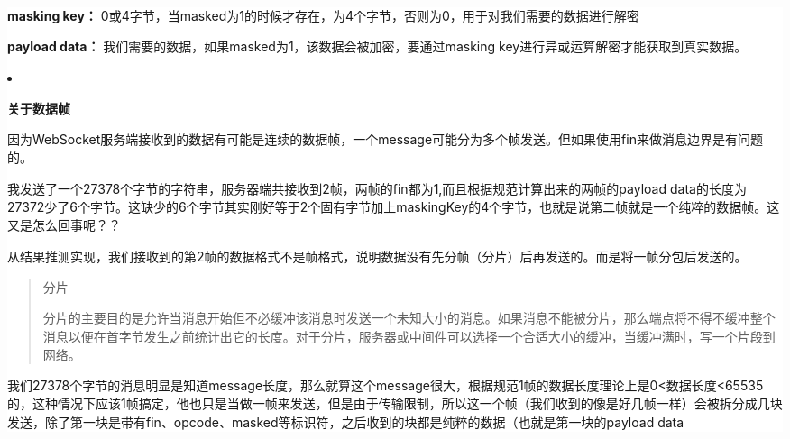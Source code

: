 </code></pre><p><strong>masking key&#xFF1A;</strong> 0&#x6216;4&#x5B57;&#x8282;&#xFF0C;&#x5F53;masked&#x4E3A;1&#x7684;&#x65F6;&#x5019;&#x624D;&#x5B58;&#x5728;&#xFF0C;&#x4E3A;4&#x4E2A;&#x5B57;&#x8282;&#xFF0C;&#x5426;&#x5219;&#x4E3A;0&#xFF0C;&#x7528;&#x4E8E;&#x5BF9;&#x6211;&#x4EEC;&#x9700;&#x8981;&#x7684;&#x6570;&#x636E;&#x8FDB;&#x884C;&#x89E3;&#x5BC6;</p><p><strong>payload data&#xFF1A;</strong> &#x6211;&#x4EEC;&#x9700;&#x8981;&#x7684;&#x6570;&#x636E;&#xFF0C;&#x5982;&#x679C;masked&#x4E3A;1&#xFF0C;&#x8BE5;&#x6570;&#x636E;&#x4F1A;&#x88AB;&#x52A0;&#x5BC6;&#xFF0C;&#x8981;&#x901A;&#x8FC7;masking key&#x8FDB;&#x884C;&#x5F02;&#x6216;&#x8FD0;&#x7B97;&#x89E3;&#x5BC6;&#x624D;&#x80FD;&#x83B7;&#x53D6;&#x5230;&#x771F;&#x5B9E;&#x6570;&#x636E;&#x3002;</p></li><li><p><strong>&#x5173;&#x4E8E;&#x6570;&#x636E;&#x5E27;</strong></p><p>&#x56E0;&#x4E3A;WebSocket&#x670D;&#x52A1;&#x7AEF;&#x63A5;&#x6536;&#x5230;&#x7684;&#x6570;&#x636E;&#x6709;&#x53EF;&#x80FD;&#x662F;&#x8FDE;&#x7EED;&#x7684;&#x6570;&#x636E;&#x5E27;&#xFF0C;&#x4E00;&#x4E2A;message&#x53EF;&#x80FD;&#x5206;&#x4E3A;&#x591A;&#x4E2A;&#x5E27;&#x53D1;&#x9001;&#x3002;&#x4F46;&#x5982;&#x679C;&#x4F7F;&#x7528;fin&#x6765;&#x505A;&#x6D88;&#x606F;&#x8FB9;&#x754C;&#x662F;&#x6709;&#x95EE;&#x9898;&#x7684;&#x3002;</p><p>&#x6211;&#x53D1;&#x9001;&#x4E86;&#x4E00;&#x4E2A;27378&#x4E2A;&#x5B57;&#x8282;&#x7684;&#x5B57;&#x7B26;&#x4E32;&#xFF0C;&#x670D;&#x52A1;&#x5668;&#x7AEF;&#x5171;&#x63A5;&#x6536;&#x5230;2&#x5E27;&#xFF0C;&#x4E24;&#x5E27;&#x7684;fin&#x90FD;&#x4E3A;1,&#x800C;&#x4E14;&#x6839;&#x636E;&#x89C4;&#x8303;&#x8BA1;&#x7B97;&#x51FA;&#x6765;&#x7684;&#x4E24;&#x5E27;&#x7684;payload data&#x7684;&#x957F;&#x5EA6;&#x4E3A;27372&#x5C11;&#x4E86;6&#x4E2A;&#x5B57;&#x8282;&#x3002;&#x8FD9;&#x7F3A;&#x5C11;&#x7684;6&#x4E2A;&#x5B57;&#x8282;&#x5176;&#x5B9E;&#x521A;&#x597D;&#x7B49;&#x4E8E;2&#x4E2A;&#x56FA;&#x6709;&#x5B57;&#x8282;&#x52A0;&#x4E0A;maskingKey&#x7684;4&#x4E2A;&#x5B57;&#x8282;&#xFF0C;&#x4E5F;&#x5C31;&#x662F;&#x8BF4;&#x7B2C;&#x4E8C;&#x5E27;&#x5C31;&#x662F;&#x4E00;&#x4E2A;&#x7EAF;&#x7CB9;&#x7684;&#x6570;&#x636E;&#x5E27;&#x3002;&#x8FD9;&#x53C8;&#x662F;&#x600E;&#x4E48;&#x56DE;&#x4E8B;&#x5462;&#xFF1F;&#xFF1F;</p><p>&#x4ECE;&#x7ED3;&#x679C;&#x63A8;&#x6D4B;&#x5B9E;&#x73B0;&#xFF0C;&#x6211;&#x4EEC;&#x63A5;&#x6536;&#x5230;&#x7684;&#x7B2C;2&#x5E27;&#x7684;&#x6570;&#x636E;&#x683C;&#x5F0F;&#x4E0D;&#x662F;&#x5E27;&#x683C;&#x5F0F;&#xFF0C;&#x8BF4;&#x660E;&#x6570;&#x636E;&#x6CA1;&#x6709;&#x5148;&#x5206;&#x5E27;&#xFF08;&#x5206;&#x7247;&#xFF09;&#x540E;&#x518D;&#x53D1;&#x9001;&#x7684;&#x3002;&#x800C;&#x662F;&#x5C06;&#x4E00;&#x5E27;&#x5206;&#x5305;&#x540E;&#x53D1;&#x9001;&#x7684;&#x3002;</p><blockquote><p>&#x5206;&#x7247;</p><p>&#x5206;&#x7247;&#x7684;&#x4E3B;&#x8981;&#x76EE;&#x7684;&#x662F;&#x5141;&#x8BB8;&#x5F53;&#x6D88;&#x606F;&#x5F00;&#x59CB;&#x4F46;&#x4E0D;&#x5FC5;&#x7F13;&#x51B2;&#x8BE5;&#x6D88;&#x606F;&#x65F6;&#x53D1;&#x9001;&#x4E00;&#x4E2A;&#x672A;&#x77E5;&#x5927;&#x5C0F;&#x7684;&#x6D88;&#x606F;&#x3002;&#x5982;&#x679C;&#x6D88;&#x606F;&#x4E0D;&#x80FD;&#x88AB;&#x5206;&#x7247;&#xFF0C;&#x90A3;&#x4E48;&#x7AEF;&#x70B9;&#x5C06;&#x4E0D;&#x5F97;&#x4E0D;&#x7F13;&#x51B2;&#x6574;&#x4E2A;&#x6D88;&#x606F;&#x4EE5;&#x4FBF;&#x5728;&#x9996;&#x5B57;&#x8282;&#x53D1;&#x751F;&#x4E4B;&#x524D;&#x7EDF;&#x8BA1;&#x51FA;&#x5B83;&#x7684;&#x957F;&#x5EA6;&#x3002;&#x5BF9;&#x4E8E;&#x5206;&#x7247;&#xFF0C;&#x670D;&#x52A1;&#x5668;&#x6216;&#x4E2D;&#x95F4;&#x4EF6;&#x53EF;&#x4EE5;&#x9009;&#x62E9;&#x4E00;&#x4E2A;&#x5408;&#x9002;&#x5927;&#x5C0F;&#x7684;&#x7F13;&#x51B2;&#xFF0C;&#x5F53;&#x7F13;&#x51B2;&#x6EE1;&#x65F6;&#xFF0C;&#x5199;&#x4E00;&#x4E2A;&#x7247;&#x6BB5;&#x5230;&#x7F51;&#x7EDC;&#x3002;</p></blockquote><p>&#x6211;&#x4EEC;27378&#x4E2A;&#x5B57;&#x8282;&#x7684;&#x6D88;&#x606F;&#x660E;&#x663E;&#x662F;&#x77E5;&#x9053;message&#x957F;&#x5EA6;&#xFF0C;&#x90A3;&#x4E48;&#x5C31;&#x7B97;&#x8FD9;&#x4E2A;message&#x5F88;&#x5927;&#xFF0C;&#x6839;&#x636E;&#x89C4;&#x8303;1&#x5E27;&#x7684;&#x6570;&#x636E;&#x957F;&#x5EA6;&#x7406;&#x8BBA;&#x4E0A;&#x662F;0&lt;&#x6570;&#x636E;&#x957F;&#x5EA6;&lt;65535&#x7684;&#xFF0C;&#x8FD9;&#x79CD;&#x60C5;&#x51B5;&#x4E0B;&#x5E94;&#x8BE5;1&#x5E27;&#x641E;&#x5B9A;&#xFF0C;&#x4ED6;&#x4E5F;&#x53EA;&#x662F;&#x5F53;&#x505A;&#x4E00;&#x5E27;&#x6765;&#x53D1;&#x9001;&#xFF0C;&#x4F46;&#x662F;&#x7531;&#x4E8E;&#x4F20;&#x8F93;&#x9650;&#x5236;&#xFF0C;&#x6240;&#x4EE5;&#x8FD9;&#x4E00;&#x4E2A;&#x5E27;&#xFF08;&#x6211;&#x4EEC;&#x6536;&#x5230;&#x7684;&#x50CF;&#x662F;&#x597D;&#x51E0;&#x5E27;&#x4E00;&#x6837;&#xFF09;&#x4F1A;&#x88AB;&#x62C6;&#x5206;&#x6210;&#x51E0;&#x5757;&#x53D1;&#x9001;&#xFF0C;&#x9664;&#x4E86;&#x7B2C;&#x4E00;&#x5757;&#x662F;&#x5E26;&#x6709;fin&#x3001;opcode&#x3001;masked&#x7B49;&#x6807;&#x8BC6;&#x7B26;&#xFF0C;&#x4E4B;&#x540E;&#x6536;&#x5230;&#x7684;&#x5757;&#x90FD;&#x662F;&#x7EAF;&#x7CB9;&#x7684;&#x6570;&#x636E;&#xFF08;&#x4E5F;&#x5C31;&#x662F;&#x7B2C;&#x4E00;&#x5757;&#x7684;payload data